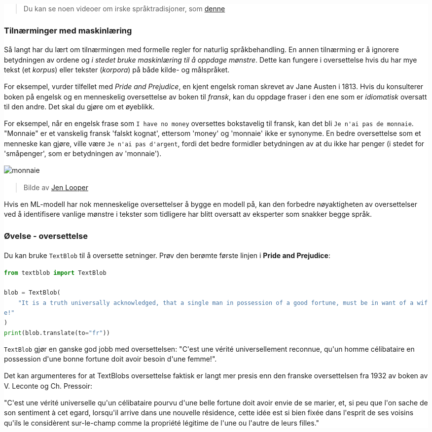 > Du kan se noen videoer om irske språktradisjoner, som [denne](https://www.youtube.com/watch?v=mRIaLSdRMMs)

### Tilnærminger med maskinlæring

Så langt har du lært om tilnærmingen med formelle regler for naturlig språkbehandling. En annen tilnærming er å ignorere betydningen av ordene og _i stedet bruke maskinlæring til å oppdage mønstre_. Dette kan fungere i oversettelse hvis du har mye tekst (et *korpus*) eller tekster (*korpora*) på både kilde- og målspråket.

For eksempel, vurder tilfellet med *Pride and Prejudice*, en kjent engelsk roman skrevet av Jane Austen i 1813. Hvis du konsulterer boken på engelsk og en menneskelig oversettelse av boken til *fransk*, kan du oppdage fraser i den ene som er _idiomatisk_ oversatt til den andre. Det skal du gjøre om et øyeblikk.

For eksempel, når en engelsk frase som `I have no money` oversettes bokstavelig til fransk, kan det bli `Je n'ai pas de monnaie`. "Monnaie" er et vanskelig fransk 'falskt kognat', ettersom 'money' og 'monnaie' ikke er synonyme. En bedre oversettelse som et menneske kan gjøre, ville være `Je n'ai pas d'argent`, fordi det bedre formidler betydningen av at du ikke har penger (i stedet for 'småpenger', som er betydningen av 'monnaie').

![monnaie](../../../../6-NLP/3-Translation-Sentiment/images/monnaie.png)

> Bilde av [Jen Looper](https://twitter.com/jenlooper)

Hvis en ML-modell har nok menneskelige oversettelser å bygge en modell på, kan den forbedre nøyaktigheten av oversettelser ved å identifisere vanlige mønstre i tekster som tidligere har blitt oversatt av eksperter som snakker begge språk.

### Øvelse - oversettelse

Du kan bruke `TextBlob` til å oversette setninger. Prøv den berømte første linjen i **Pride and Prejudice**:

```python
from textblob import TextBlob

blob = TextBlob(
    "It is a truth universally acknowledged, that a single man in possession of a good fortune, must be in want of a wife!"
)
print(blob.translate(to="fr"))

```

`TextBlob` gjør en ganske god jobb med oversettelsen: "C'est une vérité universellement reconnue, qu'un homme célibataire en possession d'une bonne fortune doit avoir besoin d'une femme!". 

Det kan argumenteres for at TextBlobs oversettelse faktisk er langt mer presis enn den franske oversettelsen fra 1932 av boken av V. Leconte og Ch. Pressoir:

"C'est une vérité universelle qu'un célibataire pourvu d'une belle fortune doit avoir envie de se marier, et, si peu que l'on sache de son sentiment à cet egard, lorsqu'il arrive dans une nouvelle résidence, cette idée est si bien fixée dans l'esprit de ses voisins qu'ils le considèrent sur-le-champ comme la propriété légitime de l'une ou l'autre de leurs filles."
